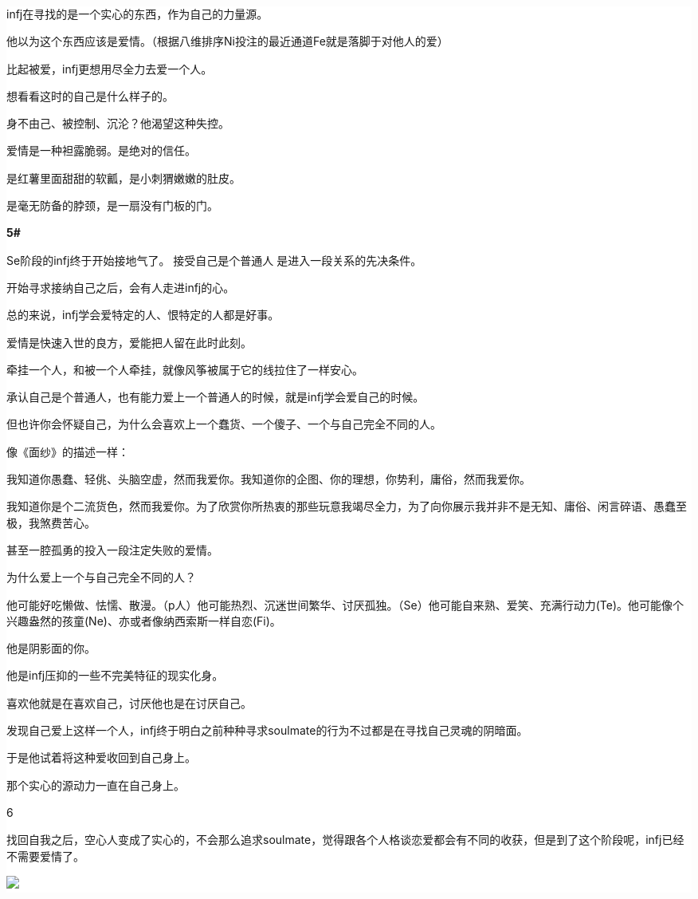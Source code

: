 infj在寻找的是一个实心的东西，作为自己的力量源。

他以为这个东西应该是爱情。（根据八维排序Ni投注的最近通道Fe就是落脚于对他人的爱）

比起被爱，infj更想用尽全力去爱一个人。

想看看这时的自己是什么样子的。

身不由己、被控制、沉沦？他渴望这种失控。

爱情是一种袒露脆弱。是绝对的信任。

是红薯里面甜甜的软瓤，是小刺猬嫩嫩的肚皮。

是毫无防备的脖颈，是一扇没有门板的门。

**5#**

Se阶段的infj终于开始接地气了。  接受自己是个普通人  是进入一段关系的先决条件。

开始寻求接纳自己之后，会有人走进infj的心。

总的来说，infj学会爱特定的人、恨特定的人都是好事。

爱情是快速入世的良方，爱能把人留在此时此刻。

牵挂一个人，和被一个人牵挂，就像风筝被属于它的线拉住了一样安心。

承认自己是个普通人，也有能力爱上一个普通人的时候，就是infj学会爱自己的时候。

但也许你会怀疑自己，为什么会喜欢上一个蠢货、一个傻子、一个与自己完全不同的人。

像《面纱》的描述一样：

我知道你愚蠢、轻佻、头脑空虚，然而我爱你。我知道你的企图、你的理想，你势利，庸俗，然而我爱你。

我知道你是个二流货色，然而我爱你。为了欣赏你所热衷的那些玩意我竭尽全力，为了向你展示我并非不是无知、庸俗、闲言碎语、愚蠢至极，我煞费苦心。

甚至一腔孤勇的投入一段注定失败的爱情。

为什么爱上一个与自己完全不同的人？

他可能好吃懒做、怯懦、散漫。（p人）他可能热烈、沉迷世间繁华、讨厌孤独。（Se）他可能自来熟、爱笑、充满行动力(Te)。他可能像个兴趣盎然的孩童(Ne)、亦或者像纳西索斯一样自恋(Fi)。

  

他是阴影面的你。

他是infj压抑的一些不完美特征的现实化身。

喜欢他就是在喜欢自己，讨厌他也是在讨厌自己。

发现自己爱上这样一个人，infj终于明白之前种种寻求soulmate的行为不过都是在寻找自己灵魂的阴暗面。

于是他试着将这种爱收回到自己身上。

那个实心的源动力一直在自己身上。

6

找回自我之后，空心人变成了实心的，不会那么追求soulmate，觉得跟各个人格谈恋爱都会有不同的收获，但是到了这个阶段呢，infj已经不需要爱情了。

  

![](https://mmbiz.qpic.cn/mmbiz_gif/7FiadXCUBpqt43ySAFleQonQAWQDMwvCPOiaiaFlUYSG8ibicVqc4d5rBa4niaAWr9DmauJ43FCich2gaNDU6PiaKZQf6w/640?wx_fmt=gif)
